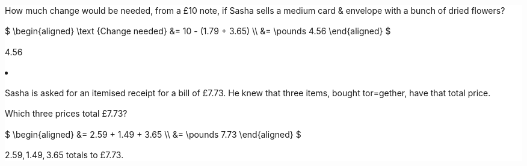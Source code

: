 How much change would be needed, from a $\pounds 10$ note, if Sasha sells a medium card & envelope with a bunch of dried flowers?

</div>
<div class='workings'>
<div class='working'>

$
\begin{aligned}
\text {Change needed}    &= 10 - (1.79 + 3.65) \\\\
                         &= \pounds 4.56
\end{aligned}
$

</div>
</div>
<div class='answers'>
<div class='answer'>

$4.56$

</div>
</div>

</div>
</li>
<li>
<div class='question_envelope rag_red subquestion'>
<div class='topics'>
<ul>
</ul>
</div>
<div class='question subquestion'>

Sasha is asked for an itemised receipt for a bill of $\pounds 7.73$. 
He knew that three items, bought tor=gether, have that total price.

Which three prices total $\pounds 7.73$?

</div>
<div class='workings'>
<div class='working'>

$
\begin{aligned}
&= 2.59 + 1.49 + 3.65 \\\\
&= \pounds 7.73
\end{aligned}
$

$2.59, 1.49, 3.65$ totals to $\pounds 7.73$.

</div>
</div>
<div class='answers'>
<div class='answer'>
